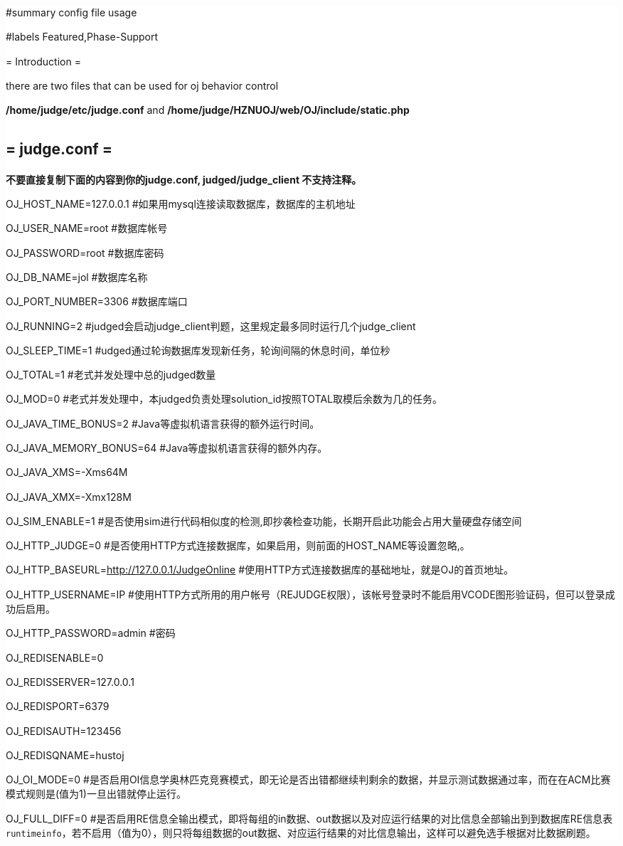 #summary config file usage

#labels Featured,Phase-Support

= Introduction =

there are two files that can be used for oj behavior control

**/home/judge/etc/judge.conf** and **/home/judge/HZNUOJ/web/OJ/include/static.php**

## = judge.conf =

**不要直接复制下面的内容到你的judge.conf, judged/judge_client 不支持注释。**

OJ_HOST_NAME=127.0.0.1     #如果用mysql连接读取数据库，数据库的主机地址

OJ_USER_NAME=root          #数据库帐号

OJ_PASSWORD=root           #数据库密码

OJ_DB_NAME=jol             #数据库名称

OJ_PORT_NUMBER=3306        #数据库端口

OJ_RUNNING=2               #judged会启动judge_client判题，这里规定最多同时运行几个judge_client

OJ_SLEEP_TIME=1            #udged通过轮询数据库发现新任务，轮询间隔的休息时间，单位秒

OJ_TOTAL=1                 #老式并发处理中总的judged数量

OJ_MOD=0                   #老式并发处理中，本judged负责处理solution_id按照TOTAL取模后余数为几的任务。

OJ_JAVA_TIME_BONUS=2       #Java等虚拟机语言获得的额外运行时间。

OJ_JAVA_MEMORY_BONUS=64    #Java等虚拟机语言获得的额外内存。

OJ_JAVA_XMS=-Xms64M

OJ_JAVA_XMX=-Xmx128M

OJ_SIM_ENABLE=1            #是否使用sim进行代码相似度的检测,即抄袭检查功能，长期开启此功能会占用大量硬盘存储空间

OJ_HTTP_JUDGE=0            #是否使用HTTP方式连接数据库，如果启用，则前面的HOST_NAME等设置忽略,。

OJ_HTTP_BASEURL=http://127.0.0.1/JudgeOnline  #使用HTTP方式连接数据库的基础地址，就是OJ的首页地址。

OJ_HTTP_USERNAME=IP        #使用HTTP方式所用的用户帐号（REJUDGE权限），该帐号登录时不能启用VCODE图形验证码，但可以登录成功后启用。

OJ_HTTP_PASSWORD=admin     #密码

OJ_REDISENABLE=0

OJ_REDISSERVER=127.0.0.1

OJ_REDISPORT=6379

OJ_REDISAUTH=123456

OJ_REDISQNAME=hustoj

OJ_OI_MODE=0                #是否启用OI信息学奥林匹克竞赛模式，即无论是否出错都继续判剩余的数据，并显示测试数据通过率，而在在ACM比赛模式规则是(值为1)一旦出错就停止运行。

OJ_FULL_DIFF=0              #是否启用RE信息全输出模式，即将每组的in数据、out数据以及对应运行结果的对比信息全部输出到到数据库RE信息表`runtimeinfo`，若不启用（值为0），则只将每组数据的out数据、对应运行结果的对比信息输出，这样可以避免选手根据对比数据刷题。
